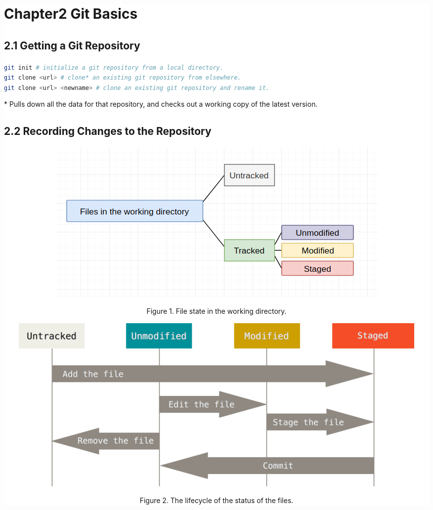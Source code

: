 # Chapter2 Git Basics

## 2.1 Getting a Git Repository 
````bash
git init # initialize a git repository from a local directory.
git clone <url> # clone* an existing git repository from elsewhere.
git clone <url> <newname> # clone an existing git repository and rename it.
````
\* Pulls down all the data for that repository, and checks out a working copy of the latest version.

## 2.2 Recording Changes to the Repository 
<p align="center"><img src="./images/file-states.png"></p>
<p align="center">Figure 1. File state in the working directory.</p>

<p align="center"><img src="./images/lifecycle.png"></p>
<p align="center">Figure 2. The lifecycle of the status of the files.</p>
